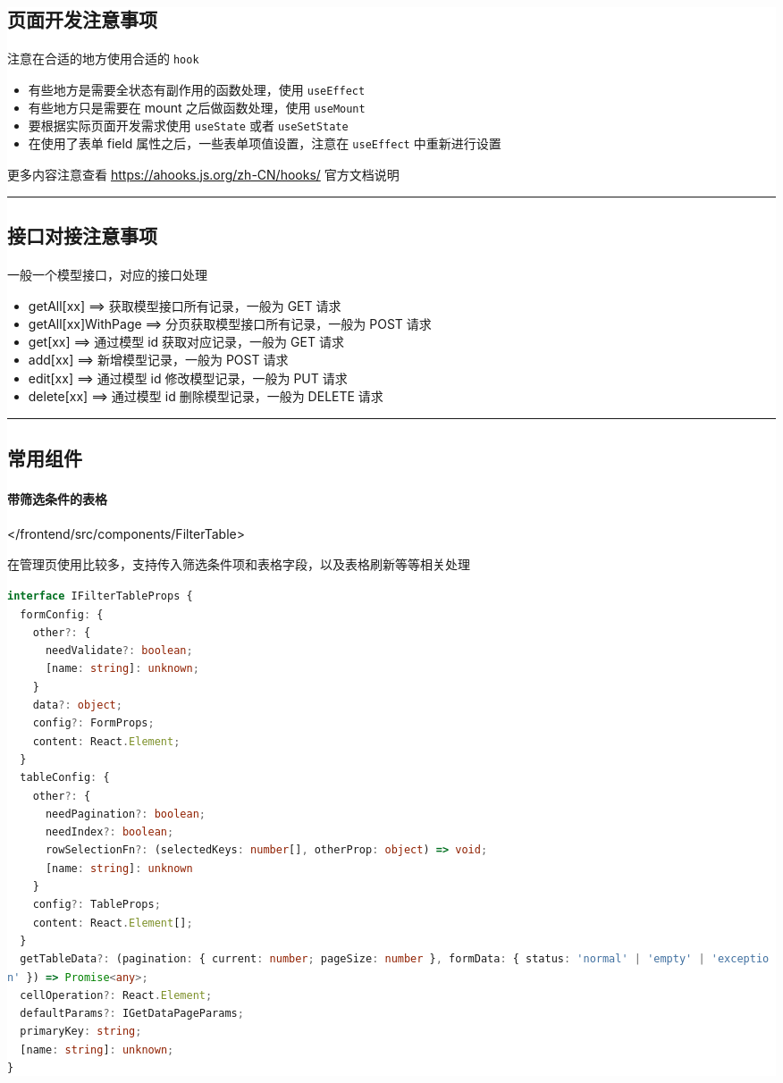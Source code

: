 
## 页面开发注意事项

注意在合适的地方使用合适的 `hook`

- 有些地方是需要全状态有副作用的函数处理，使用 `useEffect`
- 有些地方只是需要在 mount 之后做函数处理，使用 `useMount`
- 要根据实际页面开发需求使用 `useState` 或者 `useSetState`
- 在使用了表单 field 属性之后，一些表单项值设置，注意在 `useEffect` 中重新进行设置

更多内容注意查看 <https://ahooks.js.org/zh-CN/hooks/> 官方文档说明

---

## 接口对接注意事项

一般一个模型接口，对应的接口处理

- getAll[xx]            ==>  获取模型接口所有记录，一般为 GET 请求
- getAll[xx]WithPage    ==>  分页获取模型接口所有记录，一般为 POST 请求
- get[xx]               ==>  通过模型 id 获取对应记录，一般为 GET 请求
- add[xx]               ==>  新增模型记录，一般为 POST 请求
- edit[xx]              ==>  通过模型 id 修改模型记录，一般为 PUT 请求
- delete[xx]            ==>  通过模型 id 删除模型记录，一般为 DELETE 请求

---

## 常用组件

#### 带筛选条件的表格

</frontend/src/components/FilterTable>

在管理页使用比较多，支持传入筛选条件项和表格字段，以及表格刷新等等相关处理

```typescript
interface IFilterTableProps {
  formConfig: {
    other?: {
      needValidate?: boolean;
      [name: string]: unknown;
    }
    data?: object;
    config?: FormProps;
    content: React.Element;
  }
  tableConfig: {
    other?: {
      needPagination?: boolean;
      needIndex?: boolean;
      rowSelectionFn?: (selectedKeys: number[], otherProp: object) => void;
      [name: string]: unknown
    }
    config?: TableProps;
    content: React.Element[];
  }
  getTableData?: (pagination: { current: number; pageSize: number }, formData: { status: 'normal' | 'empty' | 'exception' }) => Promise<any>;
  cellOperation?: React.Element;
  defaultParams?: IGetDataPageParams;
  primaryKey: string;
  [name: string]: unknown;
}

```


  [name: string]: any;